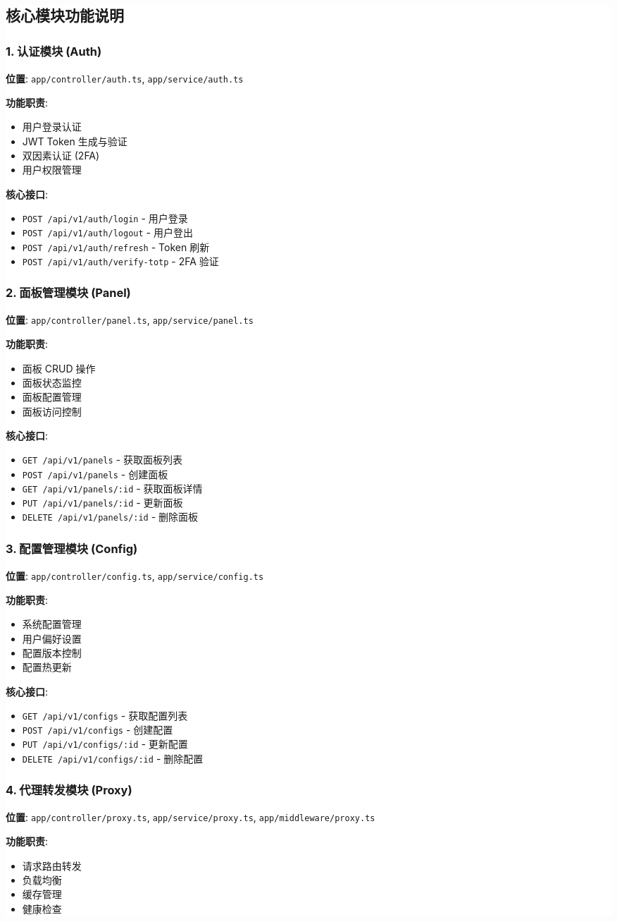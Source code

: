 ## 核心模块功能说明

### 1. 认证模块 (Auth)
**位置**: `app/controller/auth.ts`, `app/service/auth.ts`

**功能职责**:
- 用户登录认证
- JWT Token 生成与验证
- 双因素认证 (2FA)
- 用户权限管理

**核心接口**:
- `POST /api/v1/auth/login` - 用户登录
- `POST /api/v1/auth/logout` - 用户登出
- `POST /api/v1/auth/refresh` - Token 刷新
- `POST /api/v1/auth/verify-totp` - 2FA 验证

### 2. 面板管理模块 (Panel)
**位置**: `app/controller/panel.ts`, `app/service/panel.ts`

**功能职责**:
- 面板 CRUD 操作
- 面板状态监控
- 面板配置管理
- 面板访问控制

**核心接口**:
- `GET /api/v1/panels` - 获取面板列表
- `POST /api/v1/panels` - 创建面板
- `GET /api/v1/panels/:id` - 获取面板详情
- `PUT /api/v1/panels/:id` - 更新面板
- `DELETE /api/v1/panels/:id` - 删除面板

### 3. 配置管理模块 (Config)
**位置**: `app/controller/config.ts`, `app/service/config.ts`

**功能职责**:
- 系统配置管理
- 用户偏好设置
- 配置版本控制
- 配置热更新

**核心接口**:
- `GET /api/v1/configs` - 获取配置列表
- `POST /api/v1/configs` - 创建配置
- `PUT /api/v1/configs/:id` - 更新配置
- `DELETE /api/v1/configs/:id` - 删除配置

### 4. 代理转发模块 (Proxy)
**位置**: `app/controller/proxy.ts`, `app/service/proxy.ts`, `app/middleware/proxy.ts`

**功能职责**:
- 请求路由转发
- 负载均衡
- 缓存管理
- 健康检查
